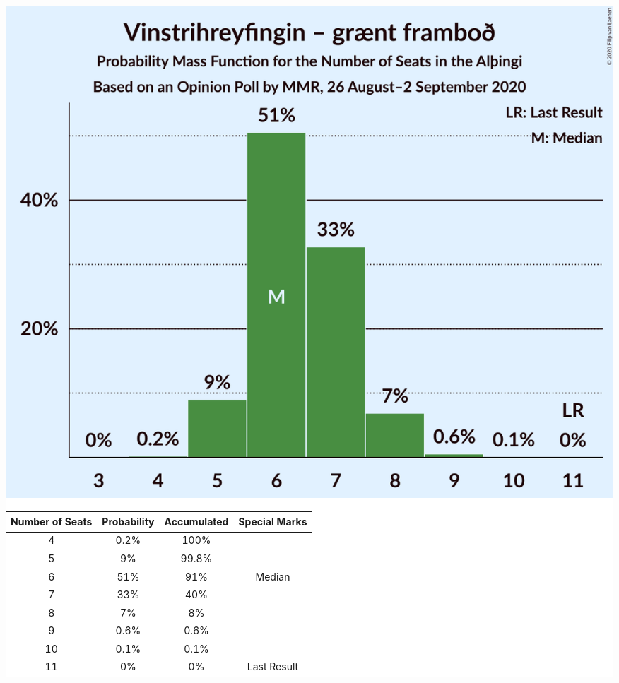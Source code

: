 ![Graph with seats probability mass function not yet produced](2020-09-02-MMR-seats-pmf-vinstrihreyfingin–græntframboð.png "Seats Probability Mass Function")

| Number of Seats | Probability | Accumulated | Special Marks |
|:---------------:|:-----------:|:-----------:|:-------------:|
| 4 | 0.2% | 100% |  |
| 5 | 9% | 99.8% |  |
| 6 | 51% | 91% | Median |
| 7 | 33% | 40% |  |
| 8 | 7% | 8% |  |
| 9 | 0.6% | 0.6% |  |
| 10 | 0.1% | 0.1% |  |
| 11 | 0% | 0% | Last Result |
